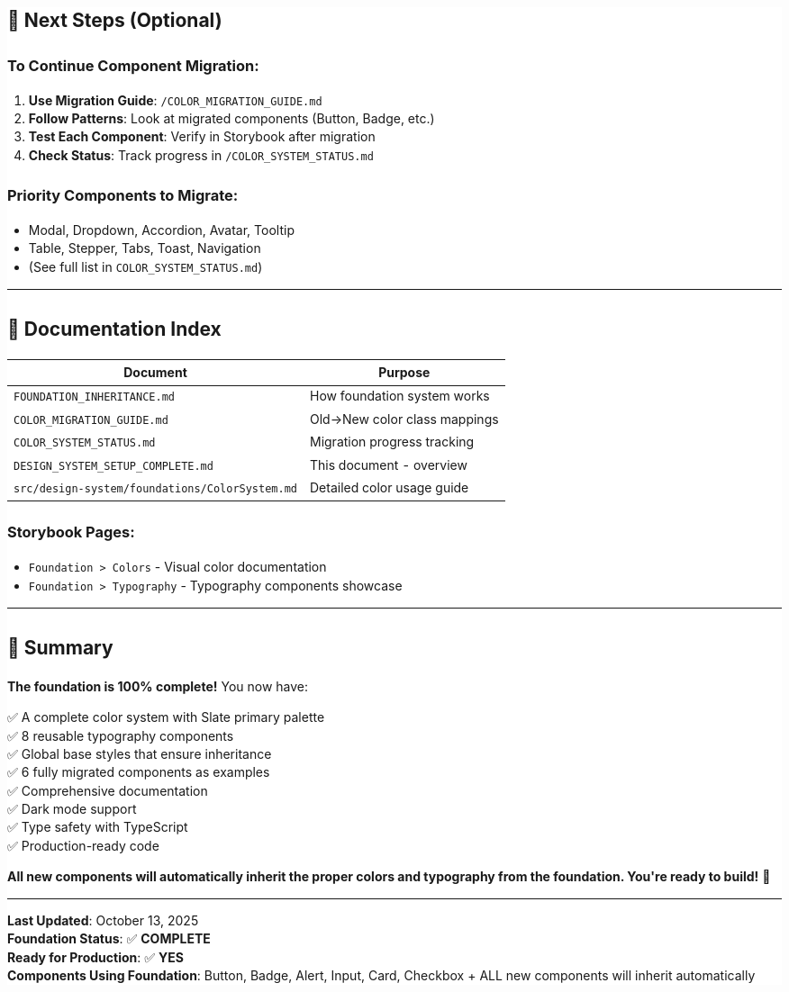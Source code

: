 
## 📝 Next Steps (Optional)

### To Continue Component Migration:

1. **Use Migration Guide**: `/COLOR_MIGRATION_GUIDE.md`
2. **Follow Patterns**: Look at migrated components (Button, Badge, etc.)
3. **Test Each Component**: Verify in Storybook after migration
4. **Check Status**: Track progress in `/COLOR_SYSTEM_STATUS.md`

### Priority Components to Migrate:
- Modal, Dropdown, Accordion, Avatar, Tooltip
- Table, Stepper, Tabs, Toast, Navigation
- (See full list in `COLOR_SYSTEM_STATUS.md`)

---

## 📖 Documentation Index

| Document | Purpose |
|----------|---------|
| `FOUNDATION_INHERITANCE.md` | How foundation system works |
| `COLOR_MIGRATION_GUIDE.md` | Old→New color class mappings |
| `COLOR_SYSTEM_STATUS.md` | Migration progress tracking |
| `DESIGN_SYSTEM_SETUP_COMPLETE.md` | This document - overview |
| `src/design-system/foundations/ColorSystem.md` | Detailed color usage guide |

### Storybook Pages:
- `Foundation > Colors` - Visual color documentation
- `Foundation > Typography` - Typography components showcase

---

## 🎊 Summary

**The foundation is 100% complete!** You now have:

✅ A complete color system with Slate primary palette  
✅ 8 reusable typography components  
✅ Global base styles that ensure inheritance  
✅ 6 fully migrated components as examples  
✅ Comprehensive documentation  
✅ Dark mode support  
✅ Type safety with TypeScript  
✅ Production-ready code  

**All new components will automatically inherit the proper colors and typography from the foundation. You're ready to build!** 🚀

---

**Last Updated**: October 13, 2025  
**Foundation Status**: ✅ **COMPLETE**  
**Ready for Production**: ✅ **YES**  
**Components Using Foundation**: Button, Badge, Alert, Input, Card, Checkbox + ALL new components will inherit automatically






